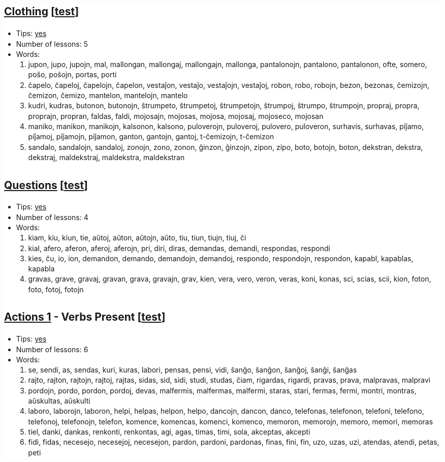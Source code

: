## [Clothing](https://www.duolingo.com/skill/eo/Clothing/practice) \[[test](https://www.duolingo.com/skill/eo/Clothing/test)\]

* Tips: [yes](https://www.duolingo.com/skill/eo/Clothing/tips-and-notes)
* Number of lessons: 5
* Words:
    1. jupon, jupo, jupojn, mal, mallongan, mallongaj, mallongajn, mallonga, pantalonojn, pantalono, pantalonon, ofte, somero, poŝo, poŝojn, portas, porti
    2. ĉapelo, ĉapeloj, ĉapelojn, ĉapelon, vestaĵon, vestaĵo, vestaĵojn, vestaĵoj, robon, robo, robojn, bezon, bezonas, ĉemizojn, ĉemizon, ĉemizo, mantelon, mantelojn, mantelo
    3. kudri, kudras, butonon, butonojn, ŝtrumpeto, ŝtrumpetoj, ŝtrumpetojn, ŝtrumpoj, ŝtrumpo, ŝtrumpojn, propraj, propra, proprajn, propran, faldas, faldi, mojosajn, mojosas, mojosa, mojosaj, mojoseco, mojosan
    4. maniko, manikon, manikojn, kalsonon, kalsono, puloverojn, puloveroj, pulovero, puloveron, surhavis, surhavas, piĵamo, piĵamoj, piĵamojn, piĵamon, ganton, gantojn, gantoj, t-ĉemizojn, t-ĉemizon
    5. sandalo, sandalojn, sandaloj, zonojn, zono, zonon, ĝinzon, ĝinzojn, zipon, zipo, boto, botojn, boton, dekstran, dekstra, dekstraj, maldekstraj, maldekstra, maldekstran

## [Questions](https://www.duolingo.com/skill/eo/Questions/practice) \[[test](https://www.duolingo.com/skill/eo/Questions/test)\]

* Tips: [yes](https://www.duolingo.com/skill/eo/Questions/tips-and-notes)
* Number of lessons: 4
* Words:
    1. kiam, kiu, kiun, tie, aŭtoj, aŭton, aŭtojn, aŭto, tiu, tiun, tiujn, tiuj, ĉi
    2. kial, afero, aferon, aferoj, aferojn, pri, diri, diras, demandas, demandi, respondas, respondi
    3. kies, ĉu, io, ion, demandon, demando, demandojn, demandoj, respondo, respondojn, respondon, kapabl, kapablas, kapabla
    4. gravas, grave, gravaj, gravan, grava, gravajn, grav, kien, vera, vero, veron, veras, koni, konas, sci, scias, scii, kion, foton, foto, fotoj, fotojn

## [Actions 1](https://www.duolingo.com/skill/eo/Verbs-Present/practice) - Verbs Present \[[test](https://www.duolingo.com/skill/eo/Verbs-Present/test)\]

* Tips: [yes](https://www.duolingo.com/skill/eo/Verbs-Present/tips-and-notes)
* Number of lessons: 6
* Words:
    1. se, sendi, as, sendas, kuri, kuras, labori, pensas, pensi, vidi, ŝanĝo, ŝanĝon, ŝanĝoj, ŝanĝi, ŝanĝas
    2. rajto, rajton, rajtojn, rajtoj, rajtas, sidas, sid, sidi, studi, studas, ĉiam, rigardas, rigardi, pravas, prava, malpravas, malpravi
    3. pordojn, pordo, pordon, pordoj, devas, malfermis, malfermas, malfermi, staras, stari, fermas, fermi, montri, montras, aŭskultas, aŭskulti
    4. laboro, laborojn, laboron, helpi, helpas, helpon, helpo, dancojn, dancon, danco, telefonas, telefonon, telefoni, telefono, telefonoj, telefonojn, telefon, komence, komencas, komenci, komenco, memoron, memorojn, memoro, memori, memoras
    5. tiel, danki, dankas, renkonti, renkontas, agi, agas, timas, timi, sola, akceptas, akcepti
    6. fidi, fidas, necesejo, necesejoj, necesejon, pardon, pardoni, pardonas, finas, fini, fin, uzo, uzas, uzi, atendas, atendi, petas, peti
